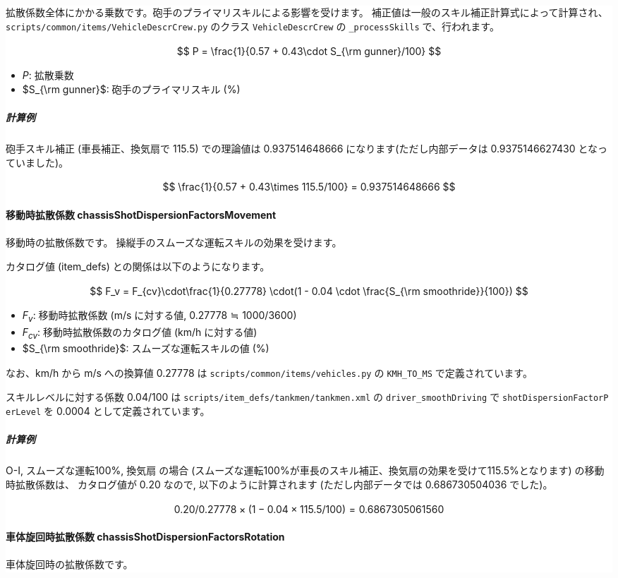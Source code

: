 拡散係数全体にかかる乗数です。砲手のプライマリスキルによる影響を受けます。
補正値は一般のスキル補正計算式によって計算され、
`scripts/common/items/VehicleDescrCrew.py` のクラス `VehicleDescrCrew` の
`_processSkills` で、行われます。

$$
P = \frac{1}{0.57 + 0.43\cdot S_{\rm gunner}/100}
$$

* $P$: 拡散乗数
* $S_{\rm gunner}$: 砲手のプライマリスキル (%)

##### 計算例

砲手スキル補正 (車長補正、換気扇で 115.5) での理論値は 0.937514648666 になります(ただし内部データは 0.9375146627430 となっていました)。

$$
\frac{1}{0.57 + 0.43\times 115.5/100} = 0.937514648666
$$


#### 移動時拡散係数 chassisShotDispersionFactorsMovement

移動時の拡散係数です。
操縦手のスムーズな運転スキルの効果を受けます。

カタログ値 (item_defs) との関係は以下のようになります。

$$
F_v = F_{cv}\cdot\frac{1}{0.27778} \cdot(1 - 0.04 \cdot \frac{S_{\rm smoothride}}{100})
$$

* $F_v$: 移動時拡散係数 (m/s に対する値, $0.27778 \fallingdotseq 1000/3600$)
* $F_{cv}$: 移動時拡散係数のカタログ値 (km/h に対する値)
* $S_{\rm smoothride}$: スムーズな運転スキルの値 (%)

なお、km/h から m/s への換算値 0.27778 は
`scripts/common/items/vehicles.py` の `KMH_TO_MS` で定義されています。

スキルレベルに対する係数 0.04/100 は
`scripts/item_defs/tankmen/tankmen.xml` の
`driver_smoothDriving` で `shotDispersionFactorPerLevel`
を 0.0004 として定義されています。

##### 計算例

O-I, スムーズな運転100%, 換気扇 の場合 (スムーズな運転100%が車長のスキル補正、換気扇の効果を受けて115.5%となります) の移動時拡散係数は、
カタログ値が 0.20 なので, 以下のように計算されます
(ただし内部データでは 0.686730504036 でした)。

$$
0.20 / 0.27778 \times (1 - 0.04 \times 115.5 / 100) = 0.6867305061560
$$


#### 車体旋回時拡散係数 chassisShotDispersionFactorsRotation

車体旋回時の拡散係数です。
